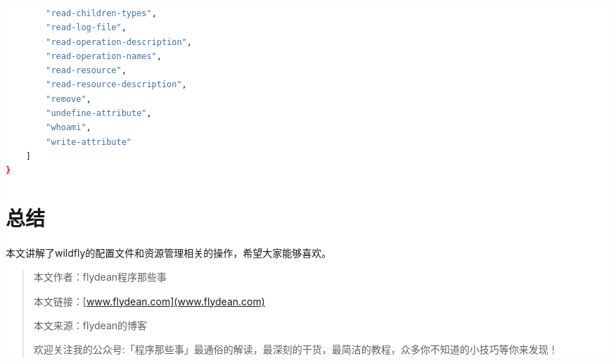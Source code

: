~~~sh
        "read-children-types",
        "read-log-file",
        "read-operation-description",
        "read-operation-names",
        "read-resource",
        "read-resource-description",
        "remove",
        "undefine-attribute",
        "whoami",
        "write-attribute"
    ]
}
~~~

# 总结

本文讲解了wildfly的配置文件和资源管理相关的操作，希望大家能够喜欢。

> 本文作者：flydean程序那些事
> 
> 本文链接：[www.flydean.com](www.flydean.com)
> 
> 本文来源：flydean的博客
> 
> 欢迎关注我的公众号:「程序那些事」最通俗的解读，最深刻的干货，最简洁的教程，众多你不知道的小技巧等你来发现！













